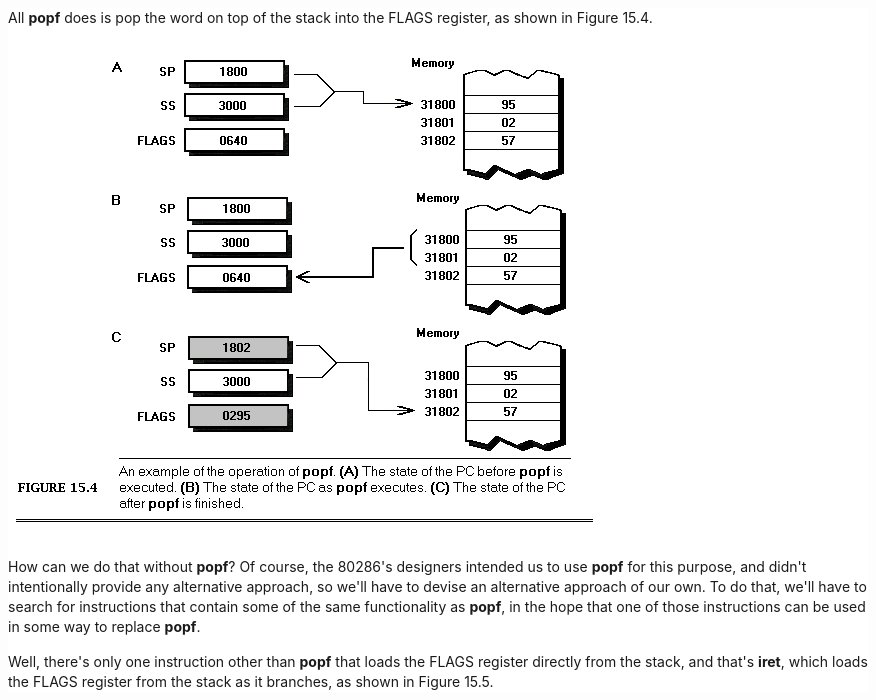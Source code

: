 All **popf** does is pop the word on top of the stack into the FLAGS
register, as shown in Figure 15.4.

![image](ZOA_html_28bb24ce.jpg)

How can we do that without **popf**? Of course, the 80286's designers
intended us to use **popf** for this purpose, and didn't intentionally
provide any alternative approach, so we'll have to devise an alternative
approach of our own. To do that, we'll have to search for instructions
that contain some of the same functionality as **popf**, in the hope
that one of those instructions can be used in some way to replace
**popf**.

Well, there's only one instruction other than **popf** that loads the
FLAGS register directly from the stack, and that's **iret**, which loads
the FLAGS register from the stack as it branches, as shown in Figure
15.5.
